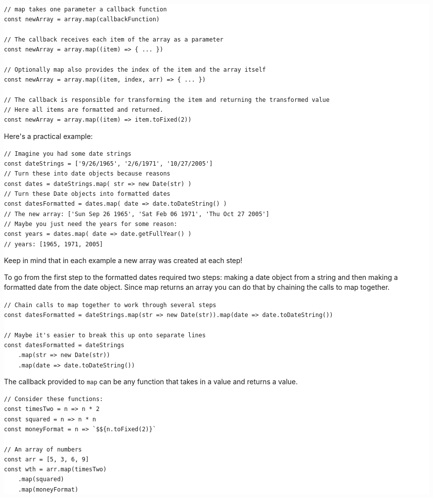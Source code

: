 ```JS
// map takes one parameter a callback function
const newArray = array.map(callbackFunction)

// The callback receives each item of the array as a parameter
const newArray = array.map((item) => { ... })

// Optionally map also provides the index of the item and the array itself
const newArray = array.map((item, index, arr) => { ... }) 

// The callback is responsible for transforming the item and returning the transformed value
// Here all items are formatted and returned. 
const newArray = array.map((item) => item.toFixed(2))
```

Here's a practical example: 

```JS 
// Imagine you had some date strings 
const dateStrings = ['9/26/1965', '2/6/1971', '10/27/2005']
// Turn these into date objects because reasons 
const dates = dateStrings.map( str => new Date(str) )
// Turn these Date objects into formatted dates
const datesFormatted = dates.map( date => date.toDateString() )
// The new array: ['Sun Sep 26 1965', 'Sat Feb 06 1971', 'Thu Oct 27 2005']
// Maybe you just need the years for some reason: 
const years = dates.map( date => date.getFullYear() )
// years: [1965, 1971, 2005]
```

Keep in mind that in each example a new array was created at each step! 

To go from the first step to the formatted dates required two steps: making a date object from a string and then making a formatted date from the date object. Since map returns an array you can do that by chaining the calls to map together. 

```JS
// Chain calls to map together to work through several steps
const datesFormatted = dateStrings.map(str => new Date(str)).map(date => date.toDateString())

// Maybe it's easier to break this up onto separate lines
const datesFormatted = dateStrings
	.map(str => new Date(str))
	.map(date => date.toDateString())
```

The callback provided to `map` can be any function that takes in a value and returns a value. 

```JS
// Consider these functions: 
const timesTwo = n => n * 2
const squared = n => n * n
const moneyFormat = n => `$${n.toFixed(2)}`

// An array of numbers
const arr = [5, 3, 6, 9]
const wth = arr.map(timesTwo)
	.map(squared)
	.map(moneyFormat)
```
